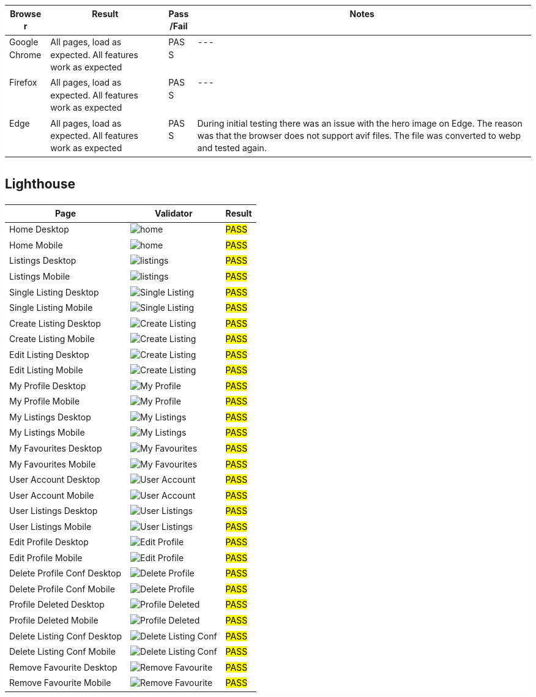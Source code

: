 
|Browser|Result|Pass/Fail|Notes|
| --- | --- | --- | ---|
| Google Chrome | All pages, load as expected. All features work as expected | PASS | --- |
| Firefox | All pages, load as expected. All features work as expected | PASS | --- |
| Edge | All pages, load as expected. All features work as expected | PASS | During initial testing there was an issue with the hero image on Edge. The reason was that the browser does not support avif files. The file was converted to webp and tested again.  |

## Lighthouse

|Page|Validator|Result|
| --- | --- | --- |
| Home Desktop |![home](./assets/testing/lighthouse/home-d.PNG) | <mark>PASS<mark> |
| Home Mobile |![home](./assets/testing/lighthouse/home-m.PNG) | <mark>PASS<mark> |
| Listings Desktop|![listings](./assets/testing/lighthouse/listings-d.PNG) | <mark>PASS<mark> |
| Listings Mobile|![listings](./assets/testing/lighthouse/listings-m.PNG) | <mark>PASS<mark> |
| Single Listing Desktop|![Single Listing](./assets/testing/lighthouse/single-listing-d.PNG) | <mark>PASS<mark> |
| Single Listing Mobile|![Single Listing](./assets/testing/lighthouse/single-listing-m.PNG) | <mark>PASS<mark> |
| Create Listing Desktop|![Create Listing](./assets/testing/lighthouse/create-listing-d.PNG) | <mark>PASS<mark> |
| Create Listing Mobile|![Create Listing](./assets/testing/lighthouse/create-listing-m.PNG) | <mark>PASS<mark> |
| Edit Listing Desktop|![Create Listing](./assets/testing/lighthouse/edit-listing-d.PNG) | <mark>PASS<mark> |
| Edit Listing Mobile|![Create Listing](./assets/testing/lighthouse/edit-listing-m.PNG) | <mark>PASS<mark> |
| My Profile Desktop|![My Profile](./assets/testing/lighthouse/my-profile-d.PNG) | <mark>PASS<mark> |
| My Profile Mobile|![My Profile](./assets/testing/lighthouse/my-profile-m.PNG) | <mark>PASS<mark> |
| My Listings Desktop|![My Listings](./assets/testing/lighthouse/my-listings-d.PNG) | <mark>PASS<mark> |
| My Listings Mobile|![My Listings](./assets/testing/lighthouse/my-listings-m.PNG) | <mark>PASS<mark> |
| My Favourites Desktop|![My Favourites](./assets/testing/lighthouse/my-favourites-d.PNG) | <mark>PASS<mark> |
| My Favourites Mobile|![My Favourites](./assets/testing/lighthouse/my-favourites-m.PNG) | <mark>PASS<mark> |
| User Account Desktop|![User Account](./assets/testing/lighthouse/user-acc-d.PNG) | <mark>PASS<mark> |
| User Account Mobile|![User Account](./assets/testing/lighthouse/user-acc-m.PNG) | <mark>PASS<mark> |
| User Listings Desktop |![User Listings](./assets/testing/lighthouse/user-acc-listings-d.PNG) | <mark>PASS<mark> |
| User Listings Mobile |![User Listings](./assets/testing/lighthouse/user-acc-m.PNG) | <mark>PASS<mark> |
| Edit Profile Desktop|![Edit Profile](./assets/testing/lighthouse/edit-profile-d.PNG) | <mark>PASS<mark> |
| Edit Profile Mobile|![Edit Profile](./assets/testing/lighthouse/edit-profile-m.PNG) | <mark>PASS<mark> |
| Delete Profile Conf Desktop|![Delete Profile](./assets/testing/lighthouse/delete-profile-d.PNG) | <mark>PASS<mark> |
| Delete Profile Conf Mobile|![Delete Profile](./assets/testing/lighthouse/delete-profile-m.PNG) | <mark>PASS<mark> |
| Profile Deleted Desktop|![Profile Deleted](./assets/testing/lighthouse/profile-delete-success-d.PNG) | <mark>PASS<mark> |
| Profile Deleted Mobile|![Profile Deleted](./assets/testing/lighthouse/profile-delete-success-m.PNG) | <mark>PASS<mark> |
| Delete Listing Conf Desktop|![Delete Listing Conf](./assets/testing/lighthouse/delete-listing-d.PNG) | <mark>PASS<mark> |
| Delete Listing Conf Mobile|![Delete Listing Conf](./assets/testing/lighthouse/delete-listing-m.PNG) | <mark>PASS<mark> |
| Remove Favourite Desktop|![Remove Favourite](./assets/testing/lighthouse/remove-fav-d.PNG) | <mark>PASS<mark> |
| Remove Favourite Mobile|![Remove Favourite](./assets/testing/lighthouse/remove-fav-m.PNG) | <mark>PASS<mark> |